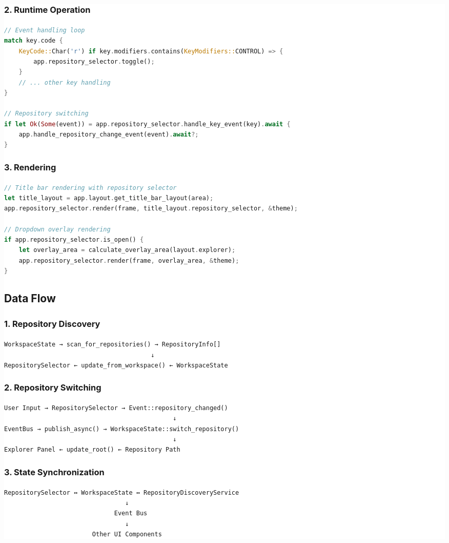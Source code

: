 ### 2. Runtime Operation
```rust
// Event handling loop
match key.code {
    KeyCode::Char('r') if key.modifiers.contains(KeyModifiers::CONTROL) => {
        app.repository_selector.toggle();
    }
    // ... other key handling
}

// Repository switching
if let Ok(Some(event)) = app.repository_selector.handle_key_event(key).await {
    app.handle_repository_change_event(event).await?;
}
```

### 3. Rendering
```rust
// Title bar rendering with repository selector
let title_layout = app.layout.get_title_bar_layout(area);
app.repository_selector.render(frame, title_layout.repository_selector, &theme);

// Dropdown overlay rendering
if app.repository_selector.is_open() {
    let overlay_area = calculate_overlay_area(layout.explorer);
    app.repository_selector.render(frame, overlay_area, &theme);
}
```

## Data Flow

### 1. Repository Discovery
```
WorkspaceState → scan_for_repositories() → RepositoryInfo[]
                                        ↓
RepositorySelector ← update_from_workspace() ← WorkspaceState
```

### 2. Repository Switching
```
User Input → RepositorySelector → Event::repository_changed()
                                              ↓
EventBus → publish_async() → WorkspaceState::switch_repository()
                                              ↓
Explorer Panel ← update_root() ← Repository Path
```

### 3. State Synchronization
```
RepositorySelector ↔ WorkspaceState ↔ RepositoryDiscoveryService
                                 ↓
                              Event Bus
                                 ↓
                        Other UI Components
```
